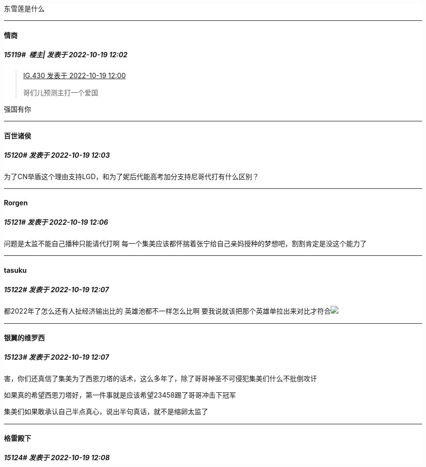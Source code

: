 东雪莲是什么



*****

####  情商  
##### 15119#         楼主| 发表于 2022-10-19 12:02

<blockquote><a href="httphttps://bbs.saraba1st.com/2b/forum.php?mod=redirect&amp;goto=findpost&amp;pid=57986178&amp;ptid=2099454" target="_blank">IG.430 发表于 2022-10-19 12:00</a>

哥们儿预测主打一个爱国</blockquote>
强国有你

*****

####  百世诸侯  
##### 15120#       发表于 2022-10-19 12:03

为了CN举盾这个理由支持LGD，和为了妮后代能高考加分支持尼哥代打有什么区别？



*****

####  Rorgen  
##### 15121#       发表于 2022-10-19 12:06

问题是太监不能自己播种只能请代打啊
每一个集美应该都怀揣着张宁给自己亲妈授种的梦想吧，割割肯定是没这个能力了

*****

####  tasuku  
##### 15122#       发表于 2022-10-19 12:07

都2022年了怎么还有人扯经济输出比的
英雄池都不一样怎么比啊
要我说就该把那个英雄单拉出来对比才符合<img src="https://static.saraba1st.com/image/smiley/carton2017/089.gif" referrerpolicy="no-referrer">

*****

####  银翼的维罗西  
##### 15123#       发表于 2022-10-19 12:07

害，你们还真信了集美为了西恩刀塔的话术，这么多年了，除了哥哥神圣不可侵犯集美们什么不批倒攻讦

如果真的希望西恩刀塔好，第一件事就是应该希望23458踢了哥哥冲击下冠军

集美们如果敢承认自己半点真心，说出半句真话，就不是缩卵太监了

*****

####  格雷殿下  
##### 15124#       发表于 2022-10-19 12:08
